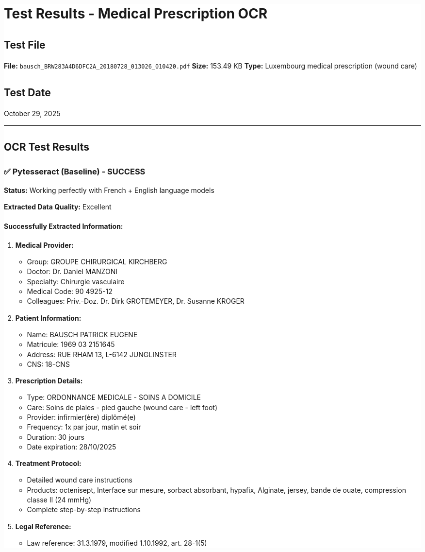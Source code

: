 # Test Results - Medical Prescription OCR

## Test File
**File:** `bausch_BRW283A4D6DFC2A_20180728_013026_010420.pdf`
**Size:** 153.49 KB
**Type:** Luxembourg medical prescription (wound care)

## Test Date
October 29, 2025

---

## OCR Test Results

### ✅ Pytesseract (Baseline) - SUCCESS

**Status:** Working perfectly with French + English language models

**Extracted Data Quality:** Excellent

#### Successfully Extracted Information:

1. **Medical Provider:**
   - Group: GROUPE CHIRURGICAL KIRCHBERG
   - Doctor: Dr. Daniel MANZONI
   - Specialty: Chirurgie vasculaire
   - Medical Code: 90 4925-12
   - Colleagues: Priv.-Doz. Dr. Dirk GROTEMEYER, Dr. Susanne KROGER

2. **Patient Information:**
   - Name: BAUSCH PATRICK EUGENE
   - Matricule: 1969 03 2151645
   - Address: RUE RHAM 13, L-6142 JUNGLINSTER
   - CNS: 18-CNS

3. **Prescription Details:**
   - Type: ORDONNANCE MEDICALE - SOINS A DOMICILE
   - Care: Soins de plaies - pied gauche (wound care - left foot)
   - Provider: infirmier(ère) diplômé(e)
   - Frequency: 1x par jour, matin et soir
   - Duration: 30 jours
   - Date expiration: 28/10/2025

4. **Treatment Protocol:**
   - Detailed wound care instructions
   - Products: octenisept, Interface sur mesure, sorbact absorbant, hypafix, Alginate, jersey, bande de ouate, compression classe II (24 mmHg)
   - Complete step-by-step instructions

5. **Legal Reference:**
   - Law reference: 31.3.1979, modified 1.10.1992, art. 28-1(5)
